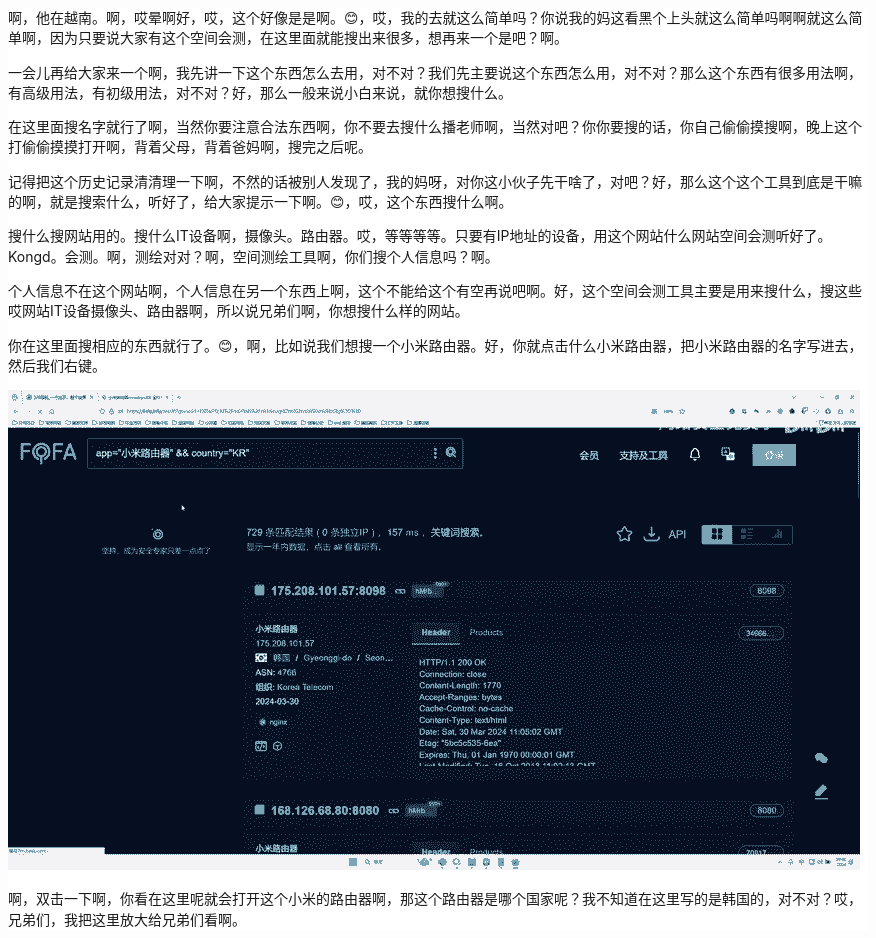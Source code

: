 啊，他在越南。啊，哎晕啊好，哎，这个好像是是啊。😊，哎，我的去就这么简单吗？你说我的妈这看黑个上头就这么简单吗啊啊就这么简单啊，因为只要说大家有这个空间会测，在这里面就能搜出来很多，想再来一个是吧？啊。

一会儿再给大家来一个啊，我先讲一下这个东西怎么去用，对不对？我们先主要说这个东西怎么用，对不对？那么这个东西有很多用法啊，有高级用法，有初级用法，对不对？好，那么一般来说小白来说，就你想搜什么。

在这里面搜名字就行了啊，当然你要注意合法东西啊，你不要去搜什么播老师啊，当然对吧？你你要搜的话，你自己偷偷摸搜啊，晚上这个打偷偷摸摸打开啊，背着父母，背着爸妈啊，搜完之后呢。

记得把这个历史记录清清理一下啊，不然的话被别人发现了，我的妈呀，对你这小伙子先干啥了，对吧？好，那么这个这个工具到底是干嘛的啊，就是搜索什么，听好了，给大家提示一下啊。😊，哎，这个东西搜什么啊。

搜什么搜网站用的。搜什么IT设备啊，摄像头。路由器。哎，等等等等。只要有IP地址的设备，用这个网站什么网站空间会测听好了。Kongd。会测。啊，测绘对对？啊，空间测绘工具啊，你们搜个人信息吗？啊。

个人信息不在这个网站啊，个人信息在另一个东西上啊，这个不能给这个有空再说吧啊。好，这个空间会测工具主要是用来搜什么，搜这些哎网站IT设备摄像头、路由器啊，所以说兄弟们啊，你想搜什么样的网站。

你在这里面搜相应的东西就行了。😊，啊，比如说我们想搜一个小米路由器。好，你就点击什么小米路由器，把小米路由器的名字写进去，然后我们右键。



![](img/e8f4079173274d9d21c6ba3586b31889_16.png)

啊，双击一下啊，你看在这里呢就会打开这个小米的路由器啊，那这个路由器是哪个国家呢？我不知道在这里写的是韩国的，对不对？哎，兄弟们，我把这里放大给兄弟们看啊。


